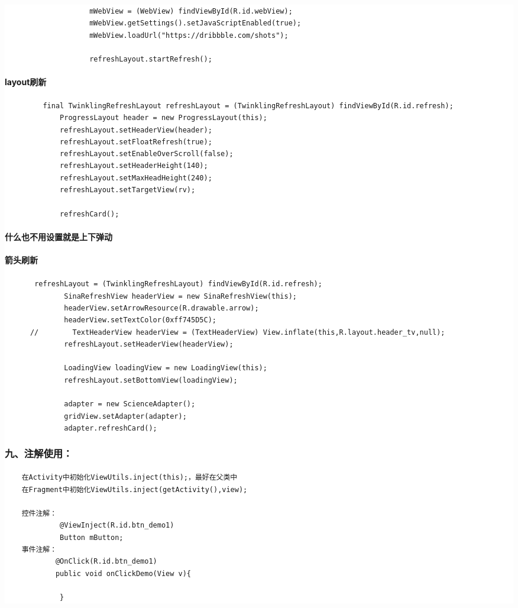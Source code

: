                         mWebView = (WebView) findViewById(R.id.webView);
                        mWebView.getSettings().setJavaScriptEnabled(true);
                        mWebView.loadUrl("https://dribbble.com/shots");

                        refreshLayout.startRefresh();

#### layout刷新

             final TwinklingRefreshLayout refreshLayout = (TwinklingRefreshLayout) findViewById(R.id.refresh);
                 ProgressLayout header = new ProgressLayout(this);
                 refreshLayout.setHeaderView(header);
                 refreshLayout.setFloatRefresh(true);
                 refreshLayout.setEnableOverScroll(false);
                 refreshLayout.setHeaderHeight(140);
                 refreshLayout.setMaxHeadHeight(240);
                 refreshLayout.setTargetView(rv);

                 refreshCard();

#### 什么也不用设置就是上下弹动
#### 箭头刷新

           refreshLayout = (TwinklingRefreshLayout) findViewById(R.id.refresh);
                  SinaRefreshView headerView = new SinaRefreshView(this);
                  headerView.setArrowResource(R.drawable.arrow);
                  headerView.setTextColor(0xff745D5C);
          //        TextHeaderView headerView = (TextHeaderView) View.inflate(this,R.layout.header_tv,null);
                  refreshLayout.setHeaderView(headerView);

                  LoadingView loadingView = new LoadingView(this);
                  refreshLayout.setBottomView(loadingView);

                  adapter = new ScienceAdapter();
                  gridView.setAdapter(adapter);
                  adapter.refreshCard();
                  
                  
### 九、注解使用：
        在Activity中初始化ViewUtils.inject(this);，最好在父类中
        在Fragment中初始化ViewUtils.inject(getActivity(),view);

        控件注解：
                 @ViewInject(R.id.btn_demo1)
                 Button mButton;
        事件注解：
                @OnClick(R.id.btn_demo1)
                public void onClickDemo(View v){

                 }
